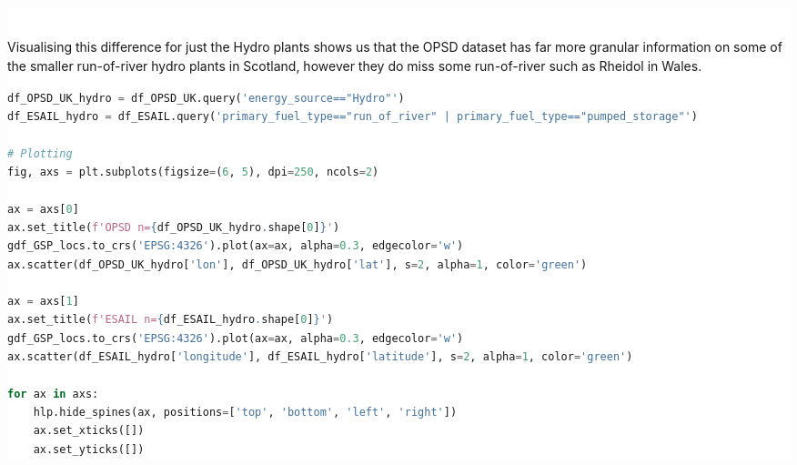 

<br>

Visualising this difference for just the Hydro plants shows us that the OPSD dataset has far more granular information on some of the smaller run-of-river hydro plants in Scotland, however they do miss some run-of-river such as Rheidol in Wales.

```python
df_OPSD_UK_hydro = df_OPSD_UK.query('energy_source=="Hydro"')
df_ESAIL_hydro = df_ESAIL.query('primary_fuel_type=="run_of_river" | primary_fuel_type=="pumped_storage"')

# Plotting
fig, axs = plt.subplots(figsize=(6, 5), dpi=250, ncols=2)

ax = axs[0]
ax.set_title(f'OPSD n={df_OPSD_UK_hydro.shape[0]}')
gdf_GSP_locs.to_crs('EPSG:4326').plot(ax=ax, alpha=0.3, edgecolor='w')
ax.scatter(df_OPSD_UK_hydro['lon'], df_OPSD_UK_hydro['lat'], s=2, alpha=1, color='green')

ax = axs[1]
ax.set_title(f'ESAIL n={df_ESAIL_hydro.shape[0]}')
gdf_GSP_locs.to_crs('EPSG:4326').plot(ax=ax, alpha=0.3, edgecolor='w')
ax.scatter(df_ESAIL_hydro['longitude'], df_ESAIL_hydro['latitude'], s=2, alpha=1, color='green')

for ax in axs:
    hlp.hide_spines(ax, positions=['top', 'bottom', 'left', 'right'])
    ax.set_xticks([])
    ax.set_yticks([])
```

